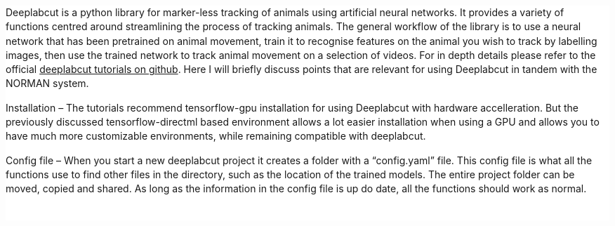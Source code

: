  Deeplabcut is a python library for marker-less tracking of animals using artificial neural networks. It provides a variety of functions centred around streamlining the process of tracking animals. The general workflow of the library is to use a neural network that has been pretrained on animal movement, train it to recognise features on the animal you wish to track by labelling images, then use the trained network to track animal movement on a selection of videos. For in depth details please refer to the official [deeplabcut tutorials on github](https://github.com/DeepLabCut/DeepLabCut/blob/master/docs/UseOverviewGuide.md). Here I will briefly discuss points that are relevant for using Deeplabcut in tandem with the NORMAN system.
 
 Installation – The tutorials recommend tensorflow-gpu installation for using Deeplabcut with hardware accelleration. But the previously discussed tensorflow-directml based environment allows a lot easier installation when using a GPU and allows you to have much more customizable environments, while remaining compatible with deeplabcut.
 
 Config file – When you start a new deeplabcut project it creates a folder with a “config.yaml” file. This config file is what all the functions use to find other files in the directory, such as the location of the trained models. The entire project folder can be moved, copied and shared. As long as the information in the config file is up do date, all the functions should work as normal.
```


